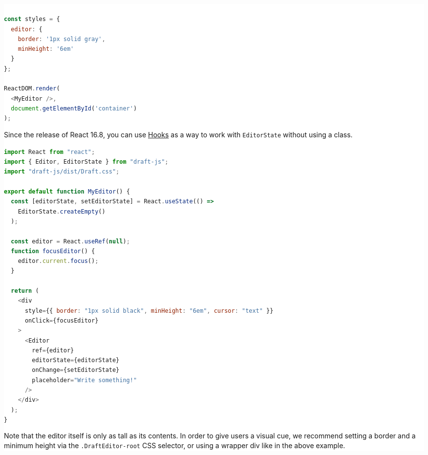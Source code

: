 ```javascript

const styles = {
  editor: {
    border: '1px solid gray',
    minHeight: '6em'
  }
};

ReactDOM.render(
  <MyEditor />,
  document.getElementById('container')
);
```

Since the release of React 16.8, you can use [Hooks](https://reactjs.org/docs/hooks-intro.html) as a way to work with `EditorState` without using a class.


```js
import React from "react";
import { Editor, EditorState } from "draft-js";
import "draft-js/dist/Draft.css";

export default function MyEditor() {
  const [editorState, setEditorState] = React.useState(() =>
    EditorState.createEmpty()
  );

  const editor = React.useRef(null);
  function focusEditor() {
    editor.current.focus();
  }

  return (
    <div
      style={{ border: "1px solid black", minHeight: "6em", cursor: "text" }}
      onClick={focusEditor}
    >
      <Editor
        ref={editor}
        editorState={editorState}
        onChange={setEditorState}
        placeholder="Write something!"
      />
    </div>
  );
}

```

Note that the editor itself is only as tall as its contents. In order to give users a visual cue, we recommend setting a border and a minimum height via the `.DraftEditor-root` CSS selector, or using a wrapper div like in the above example.
